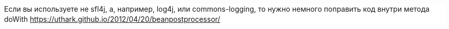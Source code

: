 
Если вы используете не sfl4j, а, например, log4j, или commons-logging, то нужно немного поправить код внутри метода
doWith
<https://uthark.github.io/2012/04/20/beanpostprocessor/>